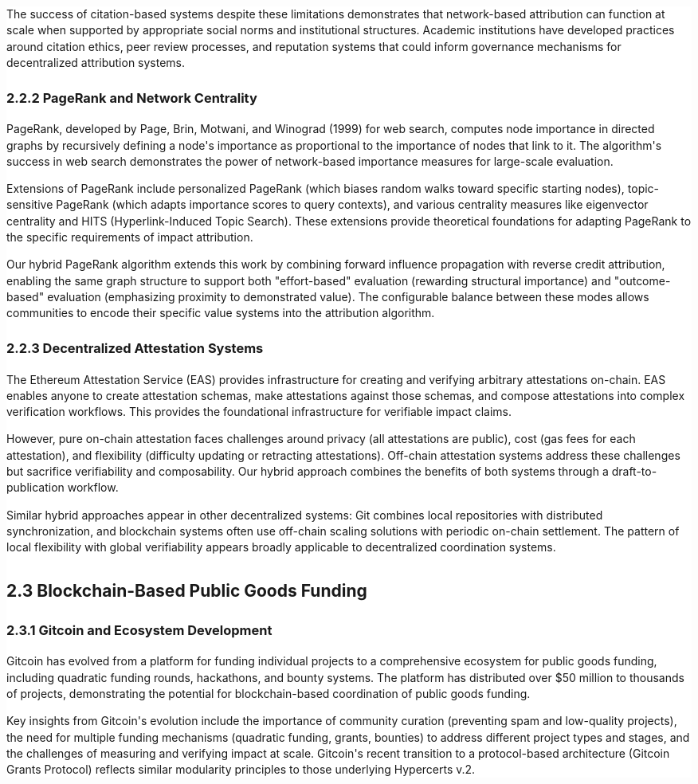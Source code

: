 The success of citation-based systems despite these limitations demonstrates that network-based attribution can function at scale when supported by appropriate social norms and institutional structures. Academic institutions have developed practices around citation ethics, peer review processes, and reputation systems that could inform governance mechanisms for decentralized attribution systems.

### 2.2.2 PageRank and Network Centrality

PageRank, developed by Page, Brin, Motwani, and Winograd (1999) for web search, computes node importance in directed graphs by recursively defining a node's importance as proportional to the importance of nodes that link to it. The algorithm's success in web search demonstrates the power of network-based importance measures for large-scale evaluation.

Extensions of PageRank include personalized PageRank (which biases random walks toward specific starting nodes), topic-sensitive PageRank (which adapts importance scores to query contexts), and various centrality measures like eigenvector centrality and HITS (Hyperlink-Induced Topic Search). These extensions provide theoretical foundations for adapting PageRank to the specific requirements of impact attribution.

Our hybrid PageRank algorithm extends this work by combining forward influence propagation with reverse credit attribution, enabling the same graph structure to support both "effort-based" evaluation (rewarding structural importance) and "outcome-based" evaluation (emphasizing proximity to demonstrated value). The configurable balance between these modes allows communities to encode their specific value systems into the attribution algorithm.

### 2.2.3 Decentralized Attestation Systems

The Ethereum Attestation Service (EAS) provides infrastructure for creating and verifying arbitrary attestations on-chain. EAS enables anyone to create attestation schemas, make attestations against those schemas, and compose attestations into complex verification workflows. This provides the foundational infrastructure for verifiable impact claims.

However, pure on-chain attestation faces challenges around privacy (all attestations are public), cost (gas fees for each attestation), and flexibility (difficulty updating or retracting attestations). Off-chain attestation systems address these challenges but sacrifice verifiability and composability. Our hybrid approach combines the benefits of both systems through a draft-to-publication workflow.

Similar hybrid approaches appear in other decentralized systems: Git combines local repositories with distributed synchronization, and blockchain systems often use off-chain scaling solutions with periodic on-chain settlement. The pattern of local flexibility with global verifiability appears broadly applicable to decentralized coordination systems.

## 2.3 Blockchain-Based Public Goods Funding

### 2.3.1 Gitcoin and Ecosystem Development

Gitcoin has evolved from a platform for funding individual projects to a comprehensive ecosystem for public goods funding, including quadratic funding rounds, hackathons, and bounty systems. The platform has distributed over $50 million to thousands of projects, demonstrating the potential for blockchain-based coordination of public goods funding.

Key insights from Gitcoin's evolution include the importance of community curation (preventing spam and low-quality projects), the need for multiple funding mechanisms (quadratic funding, grants, bounties) to address different project types and stages, and the challenges of measuring and verifying impact at scale. Gitcoin's recent transition to a protocol-based architecture (Gitcoin Grants Protocol) reflects similar modularity principles to those underlying Hypercerts v.2.
